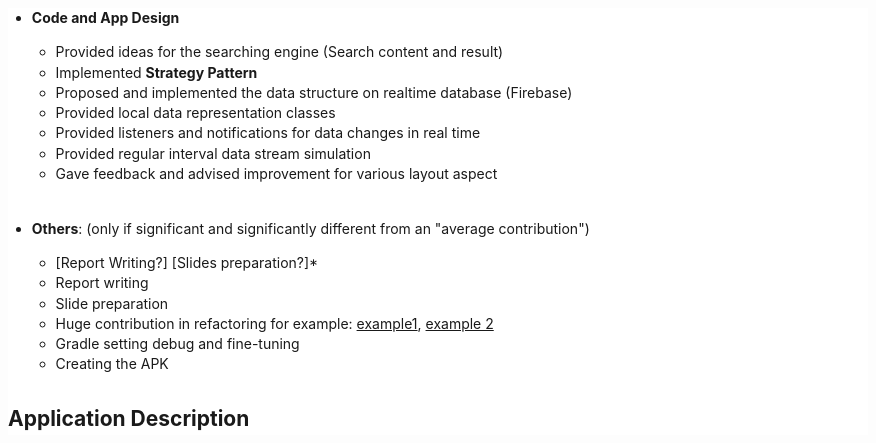 - **Code and App Design**
    - Provided ideas for the searching engine (Search content and result)
    - Implemented **Strategy Pattern**
    - Proposed and implemented the data structure on realtime database (Firebase)
    - Provided local data representation classes
    - Provided listeners and notifications for data changes in real time
    - Provided regular interval data stream simulation
    - Gave feedback and advised improvement for various layout aspect
    <br><br>

- **Others**: (only if significant and significantly different from an "average contribution")
    - [Report Writing?] [Slides preparation?]*
    - Report writing
    - Slide preparation
    - Huge contribution in refactoring for example: [example1](https://gitlab.cecs.anu.edu.au/u7499609/ga-23s2/-/commit/949ecc22b77d6ffb585159154b09f92e3ed410e5), [example 2](https://gitlab.cecs.anu.edu.au/u7499609/ga-23s2/-/commit/e217e877bb5db1118809fada9e2791d1064d5b92)
    - Gradle setting debug and fine-tuning
    - Creating the APK

## Application Description
